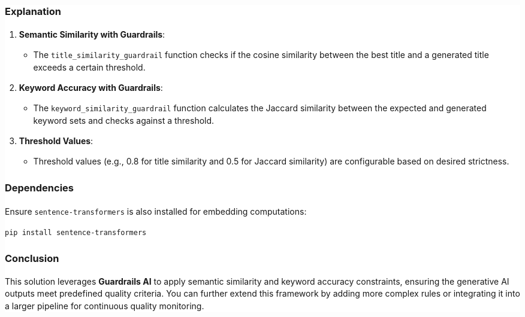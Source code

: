### Explanation

1. **Semantic Similarity with Guardrails**:
   - The `title_similarity_guardrail` function checks if the cosine similarity between the best title and a generated title exceeds a certain threshold.

2. **Keyword Accuracy with Guardrails**:
   - The `keyword_similarity_guardrail` function calculates the Jaccard similarity between the expected and generated keyword sets and checks against a threshold.

3. **Threshold Values**:
   - Threshold values (e.g., 0.8 for title similarity and 0.5 for Jaccard similarity) are configurable based on desired strictness.

### Dependencies

Ensure `sentence-transformers` is also installed for embedding computations:

```bash
pip install sentence-transformers
```

### Conclusion

This solution leverages **Guardrails AI** to apply semantic similarity and keyword accuracy constraints, ensuring the generative AI outputs meet predefined quality criteria. You can further extend this framework by adding more complex rules or integrating it into a larger pipeline for continuous quality monitoring.











